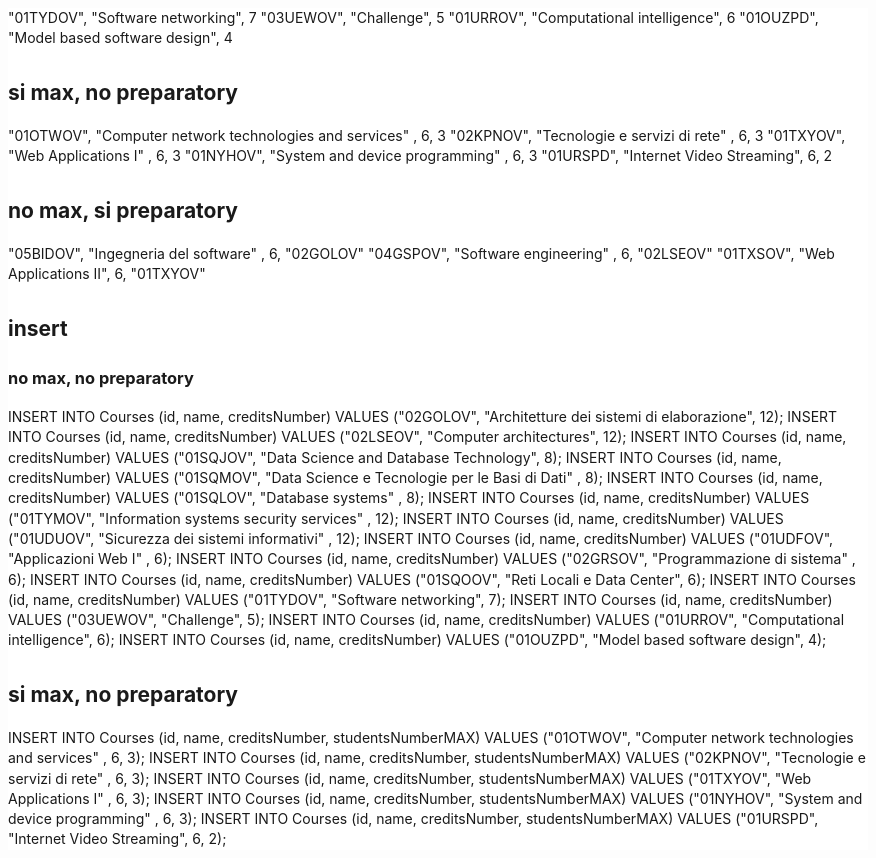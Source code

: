 "01TYDOV", "Software networking", 7
"03UEWOV", "Challenge", 5
"01URROV", "Computational intelligence", 6
"01OUZPD", "Model based software design", 4
## si max, no preparatory
"01OTWOV", "Computer network technologies and services" , 6, 3
"02KPNOV", "Tecnologie e servizi di rete" , 6, 3
"01TXYOV", "Web Applications I" , 6, 3
"01NYHOV", "System and device programming" , 6, 3
"01URSPD", "Internet Video Streaming", 6, 2
## no max, si preparatory
"05BIDOV", "Ingegneria del software" , 6, "02GOLOV" 
"04GSPOV", "Software engineering" , 6, "02LSEOV" 
"01TXSOV", "Web Applications II", 6, "01TXYOV"




## insert
### no max, no preparatory
INSERT INTO Courses (id, name, creditsNumber) VALUES ("02GOLOV", "Architetture dei sistemi di elaborazione", 12);
INSERT INTO Courses (id, name, creditsNumber) VALUES ("02LSEOV", "Computer architectures", 12);
INSERT INTO Courses (id, name, creditsNumber) VALUES ("01SQJOV", "Data Science and Database Technology", 8);
INSERT INTO Courses (id, name, creditsNumber) VALUES ("01SQMOV", "Data Science e Tecnologie per le Basi di Dati" , 8);
INSERT INTO Courses (id, name, creditsNumber) VALUES ("01SQLOV", "Database systems" , 8);
INSERT INTO Courses (id, name, creditsNumber) VALUES ("01TYMOV", "Information systems security services" , 12);
INSERT INTO Courses (id, name, creditsNumber) VALUES ("01UDUOV", "Sicurezza dei sistemi informativi" , 12);
INSERT INTO Courses (id, name, creditsNumber) VALUES ("01UDFOV", "Applicazioni Web I" , 6);
INSERT INTO Courses (id, name, creditsNumber) VALUES ("02GRSOV", "Programmazione di sistema" , 6);
INSERT INTO Courses (id, name, creditsNumber) VALUES ("01SQOOV", "Reti Locali e Data Center", 6);
INSERT INTO Courses (id, name, creditsNumber) VALUES ("01TYDOV", "Software networking", 7);
INSERT INTO Courses (id, name, creditsNumber) VALUES ("03UEWOV", "Challenge", 5);
INSERT INTO Courses (id, name, creditsNumber) VALUES ("01URROV", "Computational intelligence", 6);
INSERT INTO Courses (id, name, creditsNumber) VALUES ("01OUZPD", "Model based software design", 4);

## si max, no preparatory
INSERT INTO Courses (id, name, creditsNumber, studentsNumberMAX) VALUES ("01OTWOV", "Computer network technologies and services" , 6, 3);
INSERT INTO Courses (id, name, creditsNumber, studentsNumberMAX) VALUES ("02KPNOV", "Tecnologie e servizi di rete" , 6, 3);
INSERT INTO Courses (id, name, creditsNumber, studentsNumberMAX) VALUES ("01TXYOV", "Web Applications I" , 6, 3);
INSERT INTO Courses (id, name, creditsNumber, studentsNumberMAX) VALUES ("01NYHOV", "System and device programming" , 6, 3);
INSERT INTO Courses (id, name, creditsNumber, studentsNumberMAX) VALUES ("01URSPD", "Internet Video Streaming", 6, 2);
